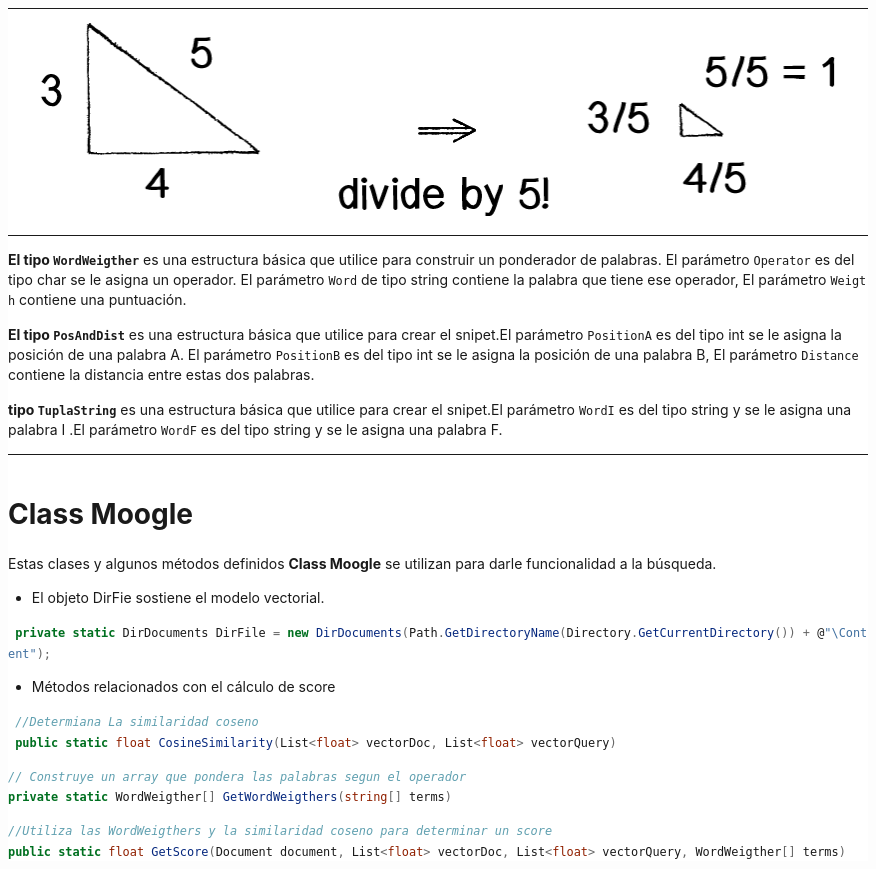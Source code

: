 ------------------------------------------------------------------------------------------------------------------------------------------
![](Screenshots/653fdc7d4773c0b2844af3ed51e42debd6b4cb5f.png)

------------------------------------------------------------------------------------------------------------------------------------------
**El tipo `WordWeigther`** es una estructura básica que utilice para construir un ponderador de palabras. El parámetro `Operator` es del tipo char se le asigna un operador. El parámetro `Word` de tipo string contiene la palabra que tiene ese operador, El parámetro `Weigth` contiene una puntuación.

**El tipo `PosAndDist`** es una estructura básica que utilice para crear el snipet.El parámetro `PositionA` es del tipo int se le asigna la posición de una palabra A. El parámetro `PositionB` es del tipo int se le asigna la posición de una palabra B, El parámetro `Distance` contiene la distancia entre estas dos palabras.

**tipo `TuplaString`** es una estructura básica que utilice para crear el snipet.El parámetro `WordI` es del tipo string y se le asigna una palabra I .El parámetro `WordF` es del tipo string y se le asigna una palabra F.   

------------------------------------------------------------------------------------------------------------------------------------------
# Class Moogle
Estas clases y algunos métodos  definidos **Class Moogle** se utilizan para darle funcionalidad a la búsqueda.

- El objeto DirFie sostiene el modelo vectorial.
```cs
 private static DirDocuments DirFile = new DirDocuments(Path.GetDirectoryName(Directory.GetCurrentDirectory()) + @"\Content");
```

- Métodos relacionados con el cálculo de score
```cs
 //Determiana La similaridad coseno
 public static float CosineSimilarity(List<float> vectorDoc, List<float> vectorQuery)
 ```
 ```cs
 // Construye un array que pondera las palabras segun el operador
 private static WordWeigther[] GetWordWeigthers(string[] terms)
 ```
 ```cs 
 //Utiliza las WordWeigthers y la similaridad coseno para determinar un score
public static float GetScore(Document document, List<float> vectorDoc, List<float> vectorQuery, WordWeigther[] terms)
```
